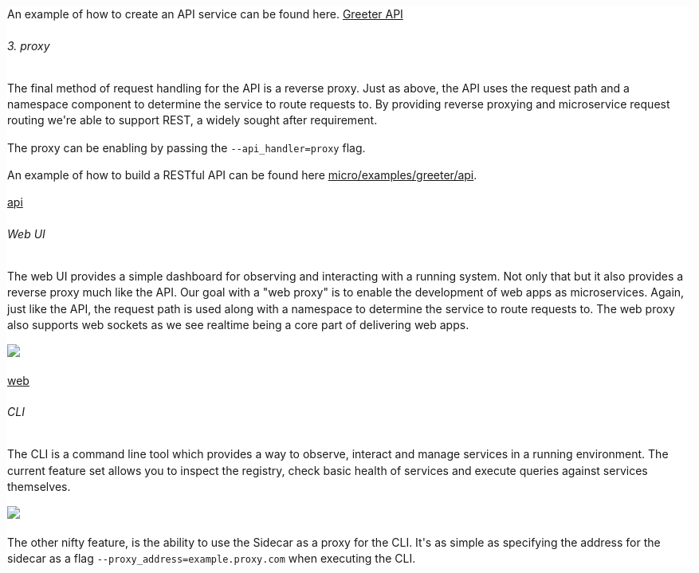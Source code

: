 An example of how to create an API service can be found here. [Greeter API](https://github.com/micro/micro/blob/master/examples/greeter/api/api.go)

###### 3. proxy

The final method of request handling for the API is a reverse proxy. Just as above, the API uses the request 
path and a namespace component to determine the service to route requests to. By providing reverse proxying 
and microservice request routing we're able to support REST, a widely sought after requirement. 

The proxy can be enabling by passing the `--api_handler=proxy` flag. 

An example of how to build a RESTful API can be found here [micro/examples/greeter/api](https://github.com/micro/examples/tree/master/greeter/api/rest).

<a href="https://github.com/micro/micro/tree/master/api"><i class="fab fa-github fa-2x"></i> api</a>

###### Web UI

The web UI provides a simple dashboard for observing and interacting with a running system. Not only that but it also 
provides a reverse proxy much like the API. Our goal with a "web proxy" is to enable the development of 
web apps as microservices. Again, just like the API, the request path is used along with a namespace to determine 
the service to route requests to. The web proxy also supports web sockets as we see realtime being a core part 
of delivering web apps.

<p/>
<a href="{{ site.baseurl }}/assets/images/web.png">
  <img src="{{ site.baseurl }}/assets/images/web.png" style="width: 100%; height: auto; margin: 0;" />
</a>

<a href="https://github.com/micro/micro/tree/master/web"><i class="fab fa-github fa-2x"></i> web</a>

###### CLI

The CLI is a command line tool which provides a way to observe, interact and manage services in a running environment. 
The current feature set allows you to inspect the registry, check basic health of services and execute queries against 
services themselves.

<p/>
<a href="{{ site.baseurl }}/assets/images/cli.png">
  <img src="{{ site.baseurl }}/assets/images/cli.png" style="width: 100%; height: auto; margin: 0;" />
</a>

The other nifty feature, is the ability to use the Sidecar as a proxy for the CLI. It's as simple as specifying 
the address for the sidecar as a flag `--proxy_address=example.proxy.com` when executing the CLI.
